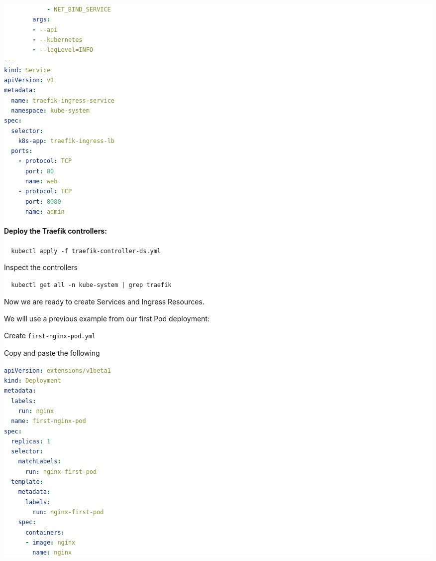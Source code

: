 ```yaml
            - NET_BIND_SERVICE
        args:
        - --api
        - --kubernetes
        - --logLevel=INFO
---
kind: Service
apiVersion: v1
metadata:
  name: traefik-ingress-service
  namespace: kube-system
spec:
  selector:
    k8s-app: traefik-ingress-lb
  ports:
    - protocol: TCP
      port: 80
      name: web
    - protocol: TCP
      port: 8080
      name: admin
```

#### Deploy the Traefik controllers:
```
  kubectl apply -f traefik-controller-ds.yml
```

Inspect the controllers
```
  kubectl get all -n kube-system | grep traefik
```

Now we are ready to create Services and Ingress Resources.

We will use a previous example from our first Pod deployment:

Create `first-nginx-pod.yml`

Copy and paste the following
```yaml
apiVersion: extensions/v1beta1
kind: Deployment
metadata:
  labels:
    run: nginx
  name: first-nginx-pod
spec:
  replicas: 1
  selector:
    matchLabels:
      run: nginx-first-pod
  template:
    metadata:
      labels:
        run: nginx-first-pod
    spec:
      containers:
      - image: nginx
        name: nginx
```   
